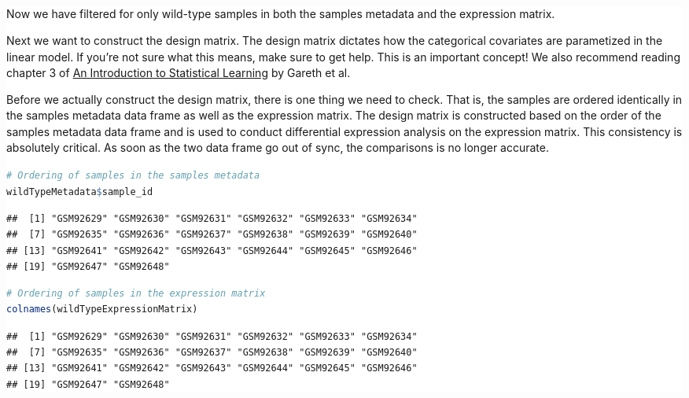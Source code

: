 Now we have filtered for only wild-type samples in both the samples
metadata and the expression matrix.

Next we want to construct the design matrix. The design matrix dictates
how the categorical covariates are parametized in the linear model. If
you’re not sure what this means, make sure to get help. This is an
important concept\! We also recommend reading chapter 3 of [An
Introduction to Statistical
Learning](http://www-bcf.usc.edu/~gareth/ISL/index.html) by Gareth et
al. 

Before we actually construct the design matrix, there is one thing we
need to check. That is, the samples are ordered identically in the
samples metadata data frame as well as the expression matrix. The design
matrix is constructed based on the order of the samples metadata data
frame and is used to conduct differential expression analysis on the
expression matrix. This consistency is absolutely critical. As soon as
the two data frame go out of sync, the comparisons is no longer
accurate.

``` r
# Ordering of samples in the samples metadata
wildTypeMetadata$sample_id
```

    ##  [1] "GSM92629" "GSM92630" "GSM92631" "GSM92632" "GSM92633" "GSM92634"
    ##  [7] "GSM92635" "GSM92636" "GSM92637" "GSM92638" "GSM92639" "GSM92640"
    ## [13] "GSM92641" "GSM92642" "GSM92643" "GSM92644" "GSM92645" "GSM92646"
    ## [19] "GSM92647" "GSM92648"

``` r
# Ordering of samples in the expression matrix
colnames(wildTypeExpressionMatrix)
```

    ##  [1] "GSM92629" "GSM92630" "GSM92631" "GSM92632" "GSM92633" "GSM92634"
    ##  [7] "GSM92635" "GSM92636" "GSM92637" "GSM92638" "GSM92639" "GSM92640"
    ## [13] "GSM92641" "GSM92642" "GSM92643" "GSM92644" "GSM92645" "GSM92646"
    ## [19] "GSM92647" "GSM92648"
